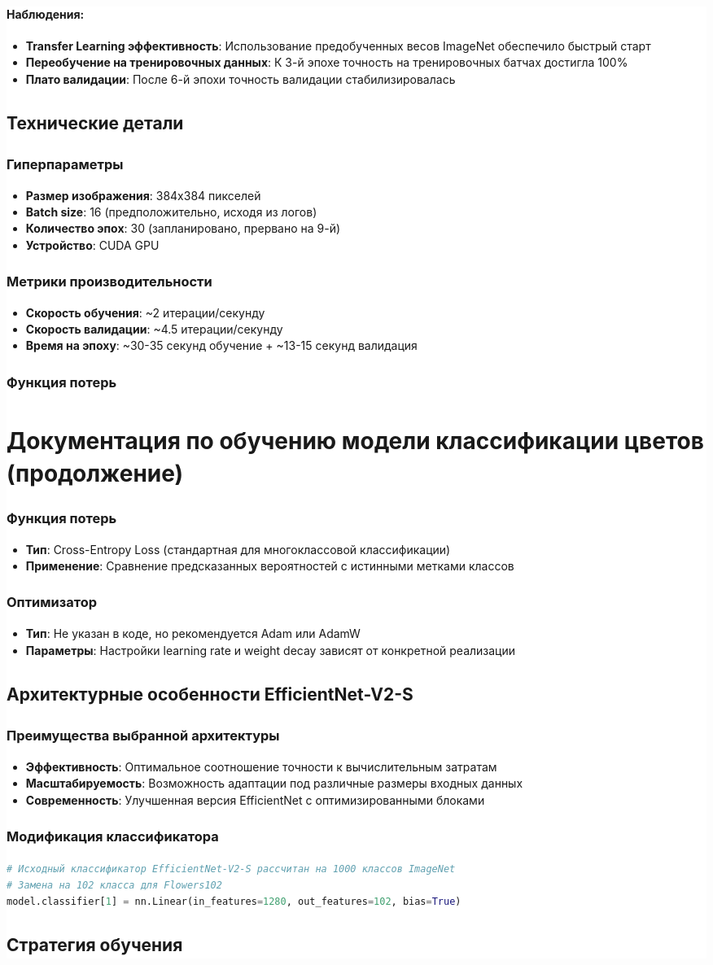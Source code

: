 #### Наблюдения:
- **Transfer Learning эффективность**: Использование предобученных весов ImageNet обеспечило быстрый старт
- **Переобучение на тренировочных данных**: К 3-й эпохе точность на тренировочных батчах достигла 100%
- **Плато валидации**: После 6-й эпохи точность валидации стабилизировалась

## Технические детали

### Гиперпараметры
- **Размер изображения**: 384x384 пикселей
- **Batch size**: 16 (предположительно, исходя из логов)
- **Количество эпох**: 30 (запланировано, прервано на 9-й)
- **Устройство**: CUDA GPU

### Метрики производительности
- **Скорость обучения**: ~2 итерации/секунду
- **Скорость валидации**: ~4.5 итерации/секунду
- **Время на эпоху**: ~30-35 секунд обучение + ~13-15 секунд валидация

### Функция потерь
# Документация по обучению модели классификации цветов (продолжение)

### Функция потерь
- **Тип**: Cross-Entropy Loss (стандартная для многоклассовой классификации)
- **Применение**: Сравнение предсказанных вероятностей с истинными метками классов

### Оптимизатор
- **Тип**: Не указан в коде, но рекомендуется Adam или AdamW
- **Параметры**: Настройки learning rate и weight decay зависят от конкретной реализации

## Архитектурные особенности EfficientNet-V2-S

### Преимущества выбранной архитектуры
- **Эффективность**: Оптимальное соотношение точности к вычислительным затратам
- **Масштабируемость**: Возможность адаптации под различные размеры входных данных
- **Современность**: Улучшенная версия EfficientNet с оптимизированными блоками

### Модификация классификатора
```python
# Исходный классификатор EfficientNet-V2-S рассчитан на 1000 классов ImageNet
# Замена на 102 класса для Flowers102
model.classifier[1] = nn.Linear(in_features=1280, out_features=102, bias=True)
```

## Стратегия обучения
